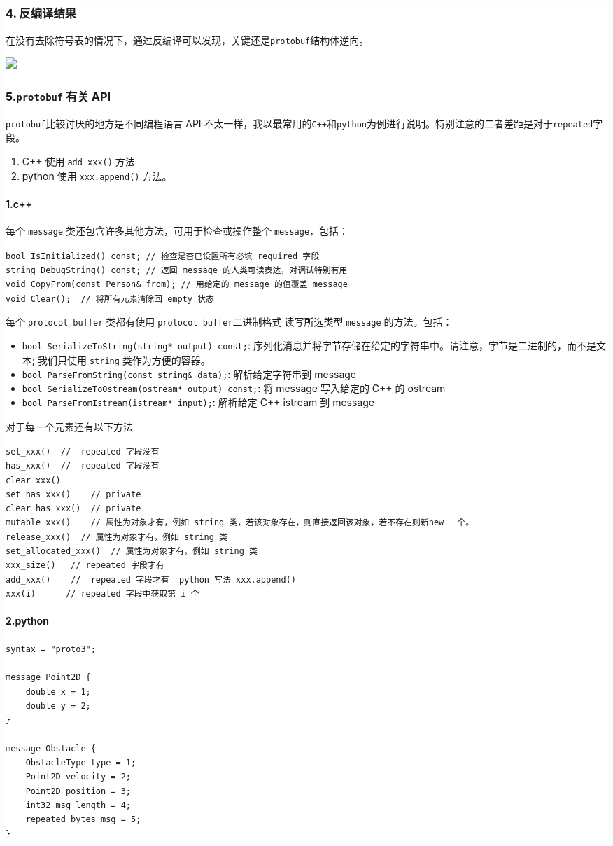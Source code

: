 ### 4. 反编译结果

在没有去除符号表的情况下，通过反编译可以发现，关键还是`protobuf`结构体逆向。

![](https://bbs.kanxue.com/upload/attach/202406/894406_U86WR2UKA4VWU9W.webp)

### 5.`protobuf` 有关 API

`protobuf`比较讨厌的地方是不同编程语言 API 不太一样，我以最常用的`C++`和`python`为例进行说明。特别注意的二者差距是对于`repeated`字段。

1.  C++ 使用 `add_xxx()` 方法
2.  python 使用 `xxx.append()` 方法。

#### 1.c++

每个 `message` 类还包含许多其他方法，可用于检查或操作整个 `message`，包括：

```
bool IsInitialized() const; // 检查是否已设置所有必填 required 字段
string DebugString() const; // 返回 message 的人类可读表达，对调试特别有用
void CopyFrom(const Person& from); // 用给定的 message 的值覆盖 message
void Clear();  // 将所有元素清除回 empty 状态

```

每个 `protocol buffer` 类都有使用 `protocol buffer`二进制格式 读写所选类型 `message` 的方法。包括：

*   `bool SerializeToString(string* output) const;`: 序列化消息并将字节存储在给定的字符串中。请注意，字节是二进制的，而不是文本; 我们只使用 `string` 类作为方便的容器。
*   `bool ParseFromString(const string& data);`: 解析给定字符串到 message
*   `bool SerializeToOstream(ostream* output) const;`: 将 message 写入给定的 C++ 的 ostream
*   `bool ParseFromIstream(istream* input);`: 解析给定 C++ istream 到 message

对于每一个元素还有以下方法

```
set_xxx()  //  repeated 字段没有
has_xxx()  //  repeated 字段没有
clear_xxx()
set_has_xxx()    // private
clear_has_xxx()  // private
mutable_xxx()    // 属性为对象才有，例如 string 类，若该对象存在，则直接返回该对象，若不存在则新new 一个。
release_xxx()  // 属性为对象才有，例如 string 类
set_allocated_xxx()  // 属性为对象才有，例如 string 类
xxx_size()   // repeated 字段才有
add_xxx()    //  repeated 字段才有  python 写法 xxx.append()
xxx(i)      // repeated 字段中获取第 i 个

```

#### 2.python

```
syntax = "proto3";

message Point2D {
    double x = 1;
    double y = 2;
}

message Obstacle {
    ObstacleType type = 1;
    Point2D velocity = 2;
    Point2D position = 3;
    int32 msg_length = 4;
    repeated bytes msg = 5;
}

```